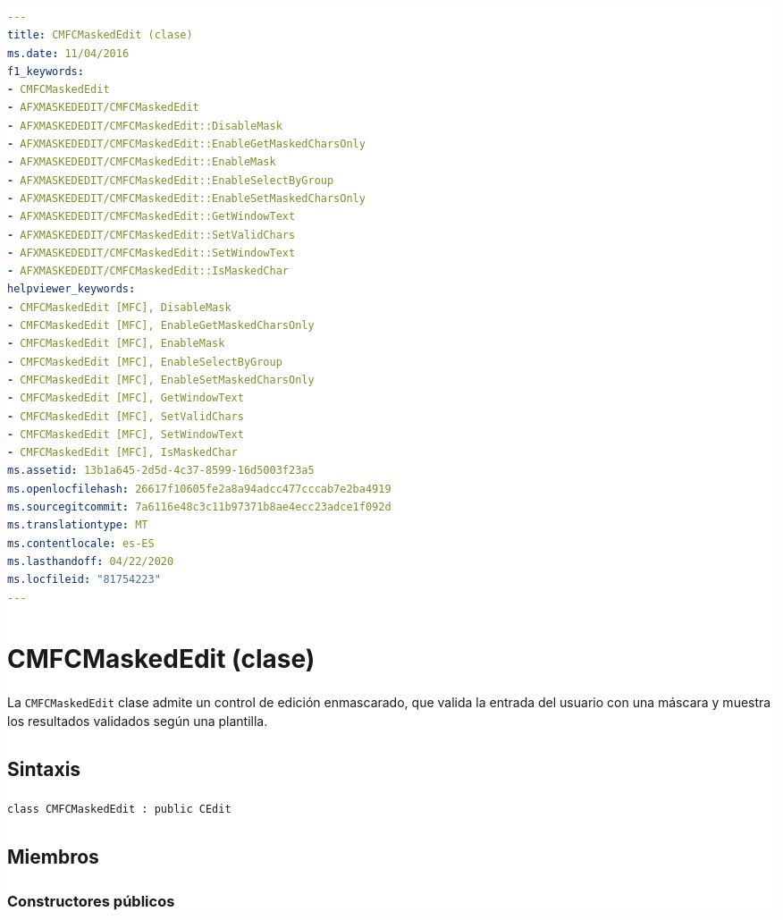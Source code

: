 ```yaml
---
title: CMFCMaskedEdit (clase)
ms.date: 11/04/2016
f1_keywords:
- CMFCMaskedEdit
- AFXMASKEDEDIT/CMFCMaskedEdit
- AFXMASKEDEDIT/CMFCMaskedEdit::DisableMask
- AFXMASKEDEDIT/CMFCMaskedEdit::EnableGetMaskedCharsOnly
- AFXMASKEDEDIT/CMFCMaskedEdit::EnableMask
- AFXMASKEDEDIT/CMFCMaskedEdit::EnableSelectByGroup
- AFXMASKEDEDIT/CMFCMaskedEdit::EnableSetMaskedCharsOnly
- AFXMASKEDEDIT/CMFCMaskedEdit::GetWindowText
- AFXMASKEDEDIT/CMFCMaskedEdit::SetValidChars
- AFXMASKEDEDIT/CMFCMaskedEdit::SetWindowText
- AFXMASKEDEDIT/CMFCMaskedEdit::IsMaskedChar
helpviewer_keywords:
- CMFCMaskedEdit [MFC], DisableMask
- CMFCMaskedEdit [MFC], EnableGetMaskedCharsOnly
- CMFCMaskedEdit [MFC], EnableMask
- CMFCMaskedEdit [MFC], EnableSelectByGroup
- CMFCMaskedEdit [MFC], EnableSetMaskedCharsOnly
- CMFCMaskedEdit [MFC], GetWindowText
- CMFCMaskedEdit [MFC], SetValidChars
- CMFCMaskedEdit [MFC], SetWindowText
- CMFCMaskedEdit [MFC], IsMaskedChar
ms.assetid: 13b1a645-2d5d-4c37-8599-16d5003f23a5
ms.openlocfilehash: 26617f10605fe2a8a94adcc477cccab7e2ba4919
ms.sourcegitcommit: 7a6116e48c3c11b97371b8ae4ecc23adce1f092d
ms.translationtype: MT
ms.contentlocale: es-ES
ms.lasthandoff: 04/22/2020
ms.locfileid: "81754223"
---
```

# <a name="cmfcmaskededit-class"></a>CMFCMaskedEdit (clase)

La `CMFCMaskedEdit` clase admite un control de edición enmascarado, que valida la entrada del usuario con una máscara y muestra los resultados validados según una plantilla.

## <a name="syntax"></a>Sintaxis

```
class CMFCMaskedEdit : public CEdit
```

## <a name="members"></a>Miembros

### <a name="public-constructors"></a>Constructores públicos
